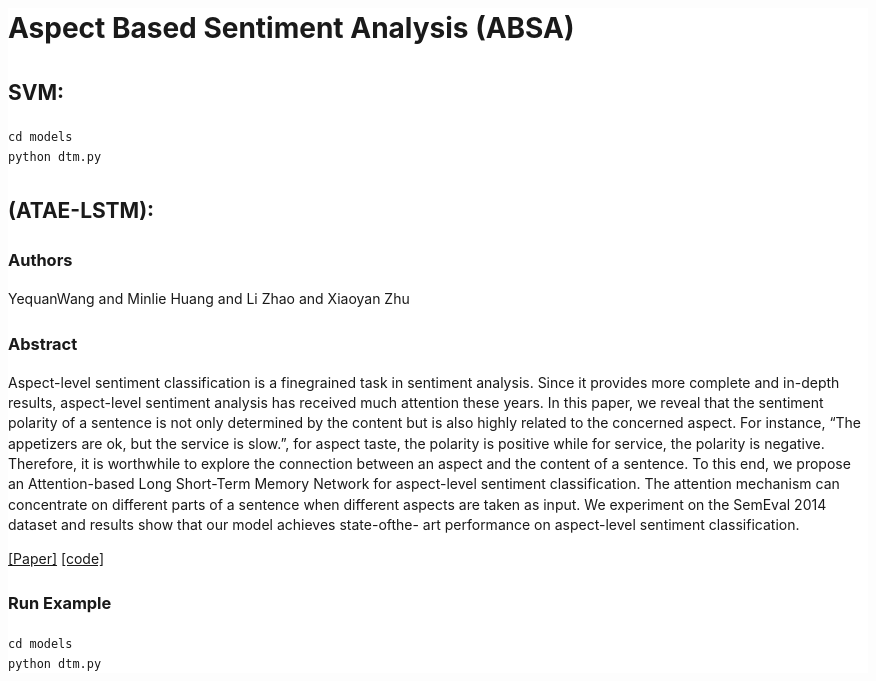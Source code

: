 # Aspect Based Sentiment Analysis (ABSA)

## SVM:

```
cd models
python dtm.py
```

## (ATAE-LSTM):

### Authors

YequanWang and Minlie Huang and Li Zhao and Xiaoyan Zhu

### Abstract

Aspect-level sentiment classification is a finegrained
task in sentiment analysis. Since it
provides more complete and in-depth results,
aspect-level sentiment analysis has received
much attention these years. In this paper, we
reveal that the sentiment polarity of a sentence
is not only determined by the content but is
also highly related to the concerned aspect.
For instance, “The appetizers are ok, but the
service is slow.”, for aspect taste, the polarity
is positive while for service, the polarity
is negative. Therefore, it is worthwhile to explore
the connection between an aspect and
the content of a sentence. To this end, we
propose an Attention-based Long Short-Term
Memory Network for aspect-level sentiment
classification. The attention mechanism can
concentrate on different parts of a sentence
when different aspects are taken as input. We
experiment on the SemEval 2014 dataset and
results show that our model achieves state-ofthe-
art performance on aspect-level sentiment
classification.

[[Paper]](https://aclanthology.org/D16-1058/) [[code]](https://github.com/georgecharatsaris/Topic-Models-Collection/blob/main/models/dtm.py)

### Run Example

```
cd models
python dtm.py
```
